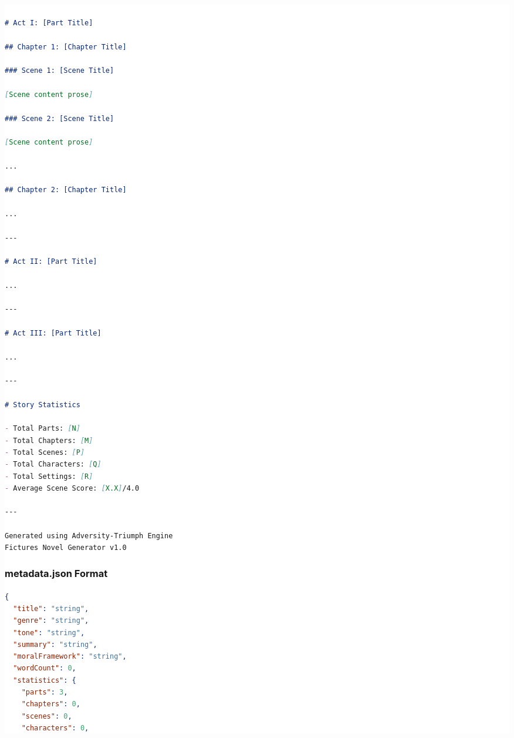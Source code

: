 ```markdown

# Act I: [Part Title]

## Chapter 1: [Chapter Title]

### Scene 1: [Scene Title]

[Scene content prose]

### Scene 2: [Scene Title]

[Scene content prose]

...

## Chapter 2: [Chapter Title]

...

---

# Act II: [Part Title]

...

---

# Act III: [Part Title]

...

---

# Story Statistics

- Total Parts: [N]
- Total Chapters: [M]
- Total Scenes: [P]
- Total Characters: [Q]
- Total Settings: [R]
- Average Scene Score: [X.X]/4.0

---

Generated using Adversity-Triumph Engine
Fictures Novel Generator v1.0
```

### metadata.json Format

```json
{
  "title": "string",
  "genre": "string",
  "tone": "string",
  "summary": "string",
  "moralFramework": "string",
  "wordCount": 0,
  "statistics": {
    "parts": 3,
    "chapters": 0,
    "scenes": 0,
    "characters": 0,
```